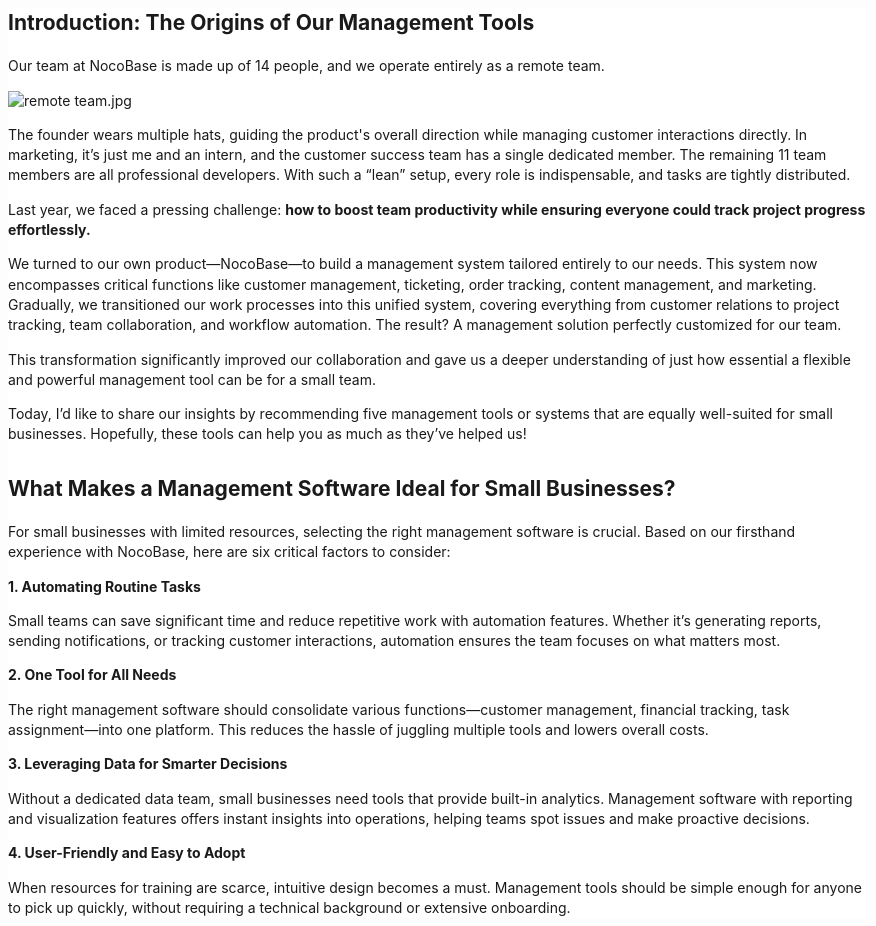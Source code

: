 ## Introduction: The Origins of Our Management Tools

Our team at NocoBase is made up of 14 people, and we operate entirely as a remote team.

![remote team.jpg](https://static-docs.nocobase.com/24a202cff3dfdb1755ea456f0f30c2e3.jpg)

The founder wears multiple hats, guiding the product's overall direction while managing customer interactions directly. In marketing, it’s just me and an intern, and the customer success team has a single dedicated member. The remaining 11 team members are all professional developers. With such a “lean” setup, every role is indispensable, and tasks are tightly distributed.

Last year, we faced a pressing challenge: **how to boost team productivity while ensuring everyone could track project progress effortlessly.**

We turned to our own product—NocoBase—to build a management system tailored entirely to our needs. This system now encompasses critical functions like customer management, ticketing, order tracking, content management, and marketing. Gradually, we transitioned our work processes into this unified system, covering everything from customer relations to project tracking, team collaboration, and workflow automation. The result? A management solution perfectly customized for our team.

This transformation significantly improved our collaboration and gave us a deeper understanding of just how essential a flexible and powerful management tool can be for a small team.

Today, I’d like to share our insights by recommending five management tools or systems that are equally well-suited for small businesses. Hopefully, these tools can help you as much as they’ve helped us!

## What Makes a Management Software Ideal for Small Businesses?

For small businesses with limited resources, selecting the right management software is crucial. Based on our firsthand experience with NocoBase, here are six critical factors to consider:

**1. Automating Routine Tasks** 

Small teams can save significant time and reduce repetitive work with automation features. Whether it’s generating reports, sending notifications, or tracking customer interactions, automation ensures the team focuses on what matters most.

**2. One Tool for All Needs** 

The right management software should consolidate various functions—customer management, financial tracking, task assignment—into one platform. This reduces the hassle of juggling multiple tools and lowers overall costs.

**3. Leveraging Data for Smarter Decisions** 

Without a dedicated data team, small businesses need tools that provide built-in analytics. Management software with reporting and visualization features offers instant insights into operations, helping teams spot issues and make proactive decisions.

**4. User-Friendly and Easy to Adopt** 

When resources for training are scarce, intuitive design becomes a must. Management tools should be simple enough for anyone to pick up quickly, without requiring a technical background or extensive onboarding.

